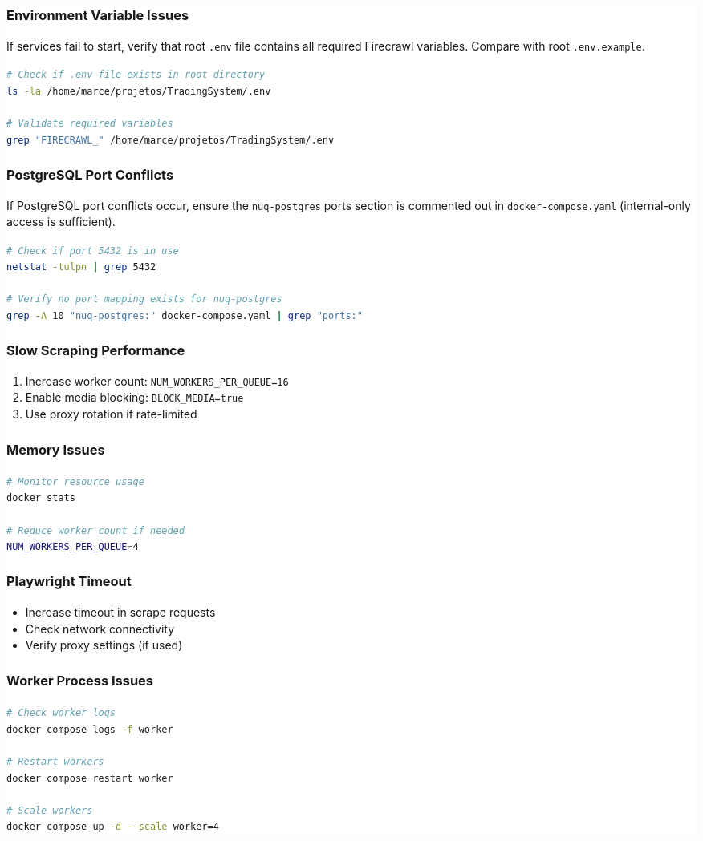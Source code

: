 ### Environment Variable Issues
If services fail to start, verify that root `.env` file contains all required Firecrawl variables. Compare with root `.env.example`.

```bash
# Check if .env file exists in root directory
ls -la /home/marce/projetos/TradingSystem/.env

# Validate required variables
grep "FIRECRAWL_" /home/marce/projetos/TradingSystem/.env
```

### PostgreSQL Port Conflicts
If PostgreSQL port conflicts occur, ensure the `nuq-postgres` ports section is commented out in `docker-compose.yaml` (internal-only access is sufficient).

```bash
# Check if port 5432 is in use
netstat -tulpn | grep 5432

# Verify no port mapping exists for nuq-postgres
grep -A 10 "nuq-postgres:" docker-compose.yaml | grep "ports:"
```

### Slow Scraping Performance
1. Increase worker count: `NUM_WORKERS_PER_QUEUE=16`
2. Enable media blocking: `BLOCK_MEDIA=true`
3. Use proxy rotation if rate-limited

### Memory Issues
```bash
# Monitor resource usage
docker stats

# Reduce worker count if needed
NUM_WORKERS_PER_QUEUE=4
```

### Playwright Timeout
- Increase timeout in scrape requests
- Check network connectivity
- Verify proxy settings (if used)

### Worker Process Issues
```bash
# Check worker logs
docker compose logs -f worker

# Restart workers
docker compose restart worker

# Scale workers
docker compose up -d --scale worker=4
```

